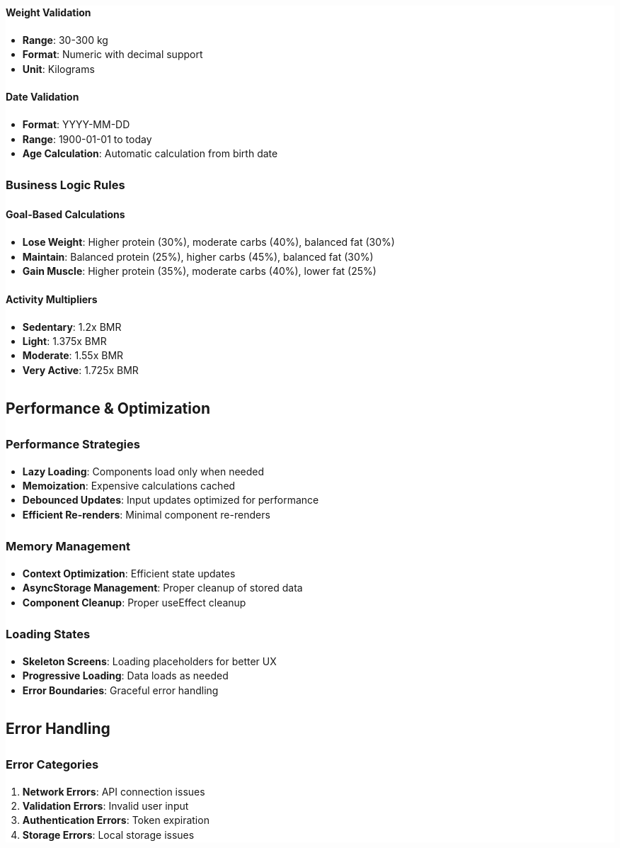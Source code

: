 #### Weight Validation
- **Range**: 30-300 kg
- **Format**: Numeric with decimal support
- **Unit**: Kilograms

#### Date Validation
- **Format**: YYYY-MM-DD
- **Range**: 1900-01-01 to today
- **Age Calculation**: Automatic calculation from birth date

### Business Logic Rules

#### Goal-Based Calculations
- **Lose Weight**: Higher protein (30%), moderate carbs (40%), balanced fat (30%)
- **Maintain**: Balanced protein (25%), higher carbs (45%), balanced fat (30%)
- **Gain Muscle**: Higher protein (35%), moderate carbs (40%), lower fat (25%)

#### Activity Multipliers
- **Sedentary**: 1.2x BMR
- **Light**: 1.375x BMR
- **Moderate**: 1.55x BMR
- **Very Active**: 1.725x BMR

## Performance & Optimization

### Performance Strategies
- **Lazy Loading**: Components load only when needed
- **Memoization**: Expensive calculations cached
- **Debounced Updates**: Input updates optimized for performance
- **Efficient Re-renders**: Minimal component re-renders

### Memory Management
- **Context Optimization**: Efficient state updates
- **AsyncStorage Management**: Proper cleanup of stored data
- **Component Cleanup**: Proper useEffect cleanup

### Loading States
- **Skeleton Screens**: Loading placeholders for better UX
- **Progressive Loading**: Data loads as needed
- **Error Boundaries**: Graceful error handling

## Error Handling

### Error Categories
1. **Network Errors**: API connection issues
2. **Validation Errors**: Invalid user input
3. **Authentication Errors**: Token expiration
4. **Storage Errors**: Local storage issues
